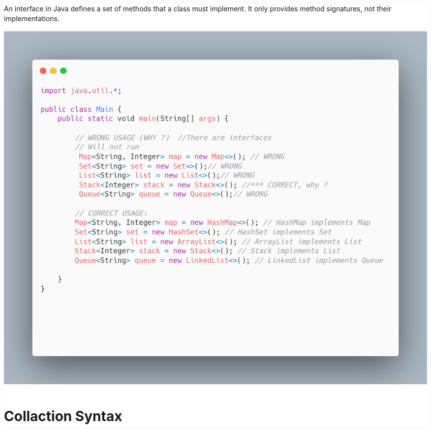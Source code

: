 An interface in Java defines a set of methods that a class must implement. It only provides method signatures, not their implementations.

![](./images/interfaces_0.png)

# Collaction Syntax
